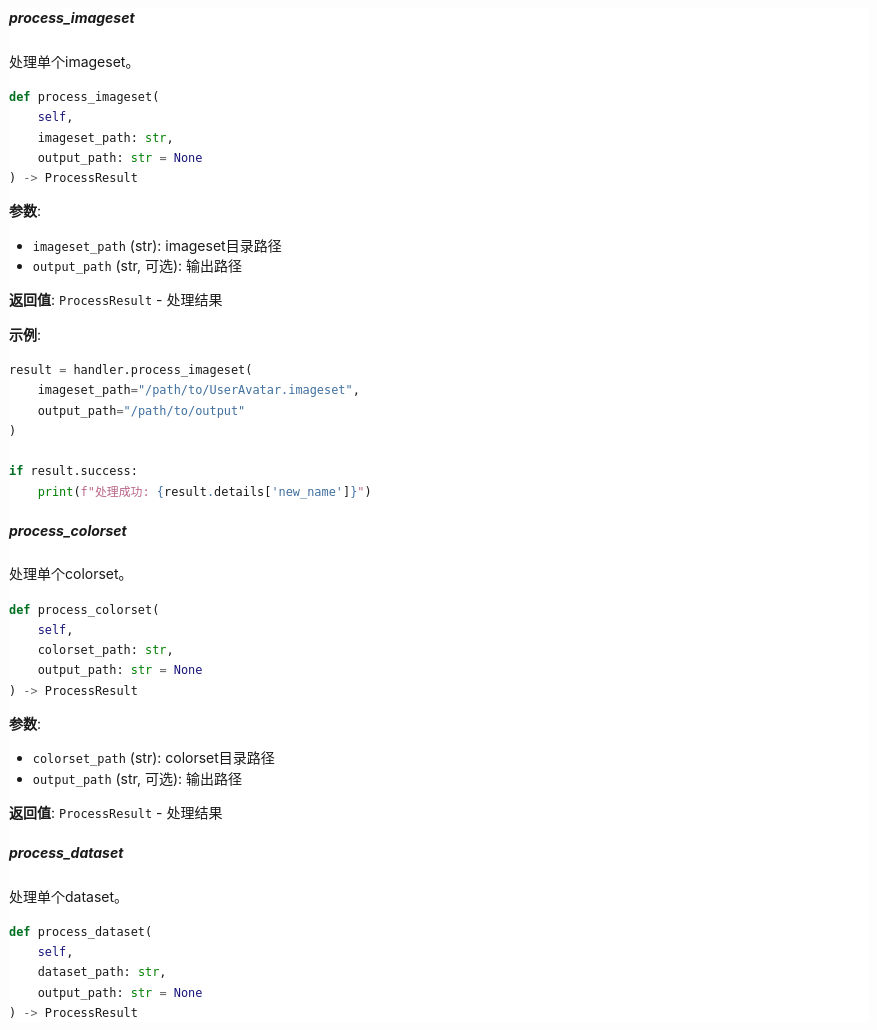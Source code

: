 ##### process_imageset

处理单个imageset。

```python
def process_imageset(
    self,
    imageset_path: str,
    output_path: str = None
) -> ProcessResult
```

**参数**:
- `imageset_path` (str): imageset目录路径
- `output_path` (str, 可选): 输出路径

**返回值**: `ProcessResult` - 处理结果

**示例**:
```python
result = handler.process_imageset(
    imageset_path="/path/to/UserAvatar.imageset",
    output_path="/path/to/output"
)

if result.success:
    print(f"处理成功: {result.details['new_name']}")
```

##### process_colorset

处理单个colorset。

```python
def process_colorset(
    self,
    colorset_path: str,
    output_path: str = None
) -> ProcessResult
```

**参数**:
- `colorset_path` (str): colorset目录路径
- `output_path` (str, 可选): 输出路径

**返回值**: `ProcessResult` - 处理结果

##### process_dataset

处理单个dataset。

```python
def process_dataset(
    self,
    dataset_path: str,
    output_path: str = None
) -> ProcessResult
```
